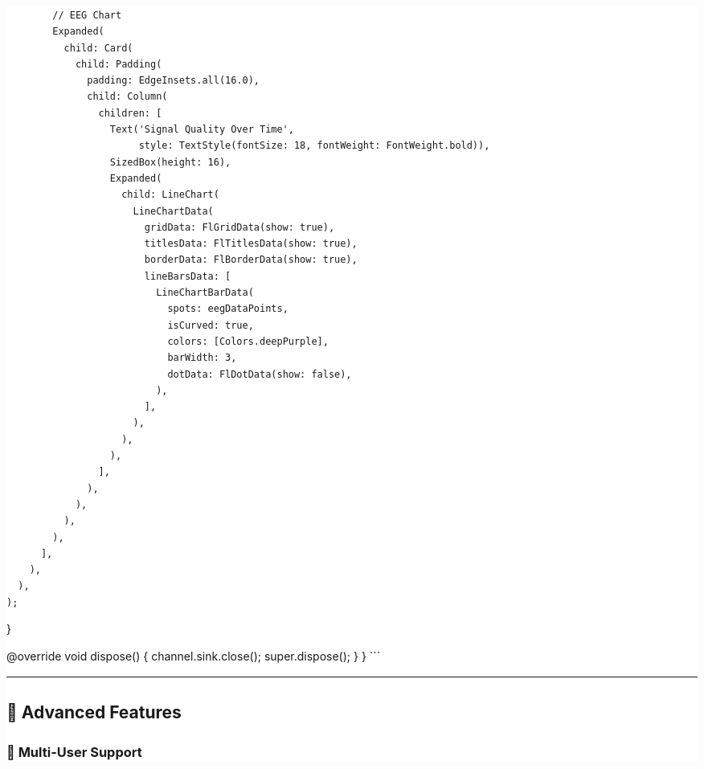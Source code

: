             // EEG Chart
            Expanded(
              child: Card(
                child: Padding(
                  padding: EdgeInsets.all(16.0),
                  child: Column(
                    children: [
                      Text('Signal Quality Over Time', 
                           style: TextStyle(fontSize: 18, fontWeight: FontWeight.bold)),
                      SizedBox(height: 16),
                      Expanded(
                        child: LineChart(
                          LineChartData(
                            gridData: FlGridData(show: true),
                            titlesData: FlTitlesData(show: true),
                            borderData: FlBorderData(show: true),
                            lineBarsData: [
                              LineChartBarData(
                                spots: eegDataPoints,
                                isCurved: true,
                                colors: [Colors.deepPurple],
                                barWidth: 3,
                                dotData: FlDotData(show: false),
                              ),
                            ],
                          ),
                        ),
                      ),
                    ],
                  ),
                ),
              ),
            ),
          ],
        ),
      ),
    );
  }
  
  @override
  void dispose() {
    channel.sink.close();
    super.dispose();
  }
}
\`\`\`

---

## 🎯 Advanced Features

### 🧠 **Multi-User Support**
